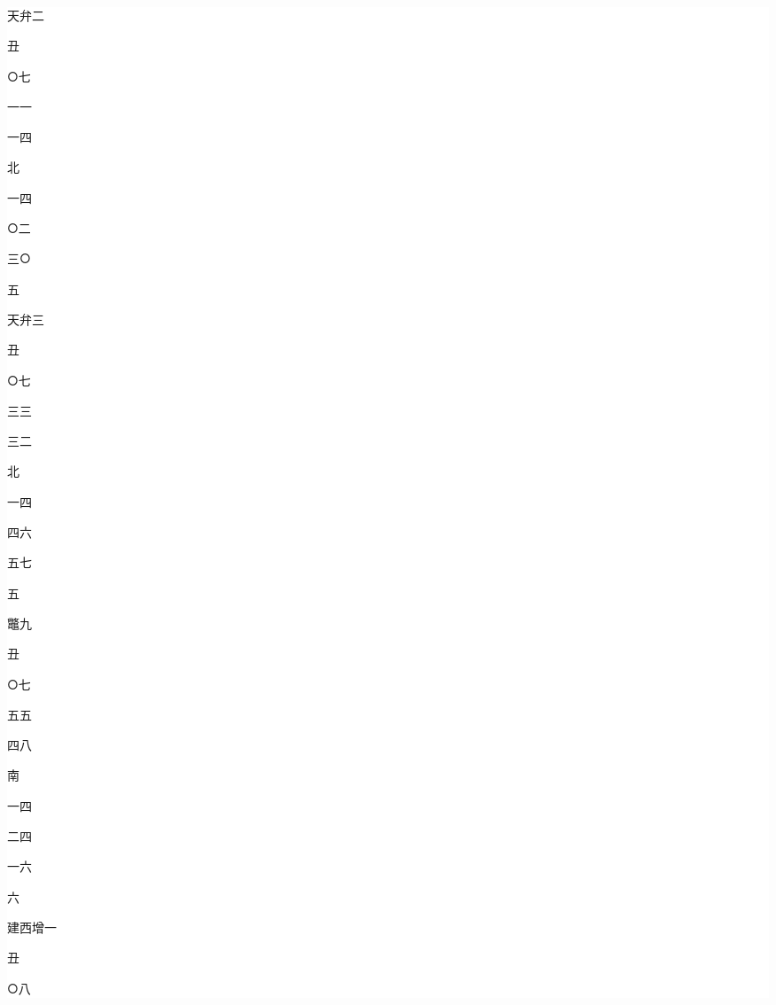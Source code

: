 天弁二

丑

○七

一一

一四

北

一四

○二

三○

五

天弁三

丑

○七

三三

三二

北

一四

四六

五七

五

鼈九

丑

○七

五五

四八

南

一四

二四

一六

六

建西增一

丑

○八
